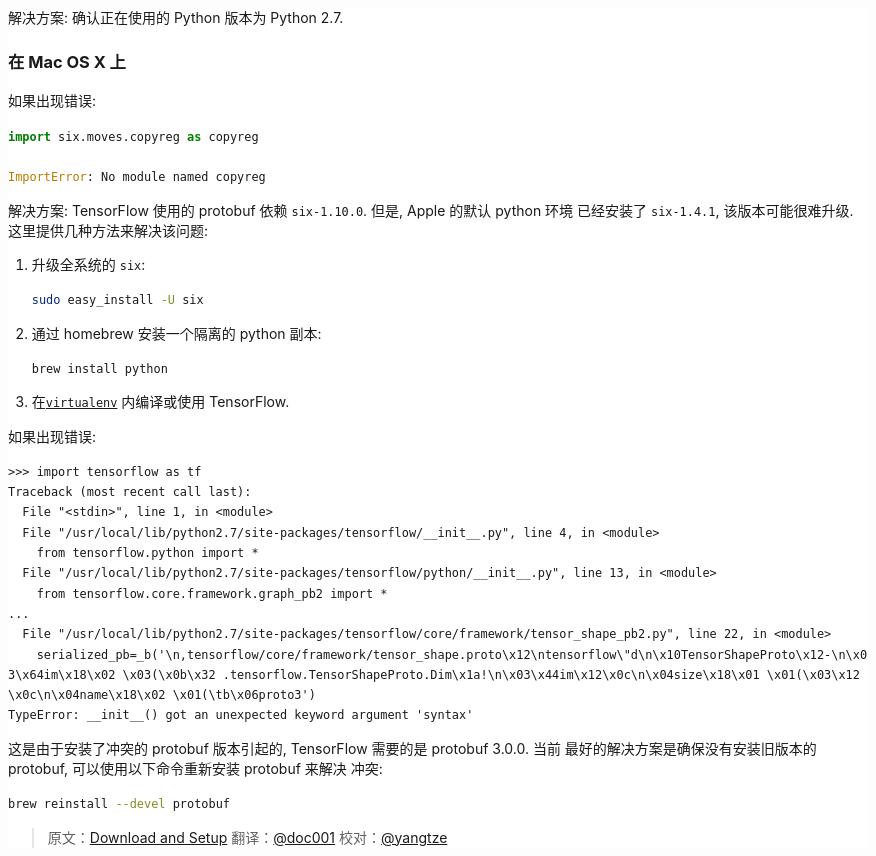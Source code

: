 解决方案: 确认正在使用的 Python 版本为 Python 2.7.

### 在 Mac OS X 上 <a class="md-anchor" id="AUTOGENERATED-on-macosx"></a>

如果出现错误:

```python
import six.moves.copyreg as copyreg

ImportError: No module named copyreg
```

解决方案: TensorFlow 使用的 protobuf 依赖 `six-1.10.0`. 但是, Apple 的默认 python 环境
已经安装了 `six-1.4.1`, 该版本可能很难升级. 这里提供几种方法来解决该问题:

1. 升级全系统的 `six`:

    ```bash
    sudo easy_install -U six
    ```

2. 通过 homebrew 安装一个隔离的 python 副本:

    ```bash
    brew install python
    ```

3. 在[`virtualenv`](#virtualenv_install) 内编译或使用 TensorFlow.


如果出现错误:

```
>>> import tensorflow as tf
Traceback (most recent call last):
  File "<stdin>", line 1, in <module>
  File "/usr/local/lib/python2.7/site-packages/tensorflow/__init__.py", line 4, in <module>
    from tensorflow.python import *
  File "/usr/local/lib/python2.7/site-packages/tensorflow/python/__init__.py", line 13, in <module>
    from tensorflow.core.framework.graph_pb2 import *
...
  File "/usr/local/lib/python2.7/site-packages/tensorflow/core/framework/tensor_shape_pb2.py", line 22, in <module>
    serialized_pb=_b('\n,tensorflow/core/framework/tensor_shape.proto\x12\ntensorflow\"d\n\x10TensorShapeProto\x12-\n\x03\x64im\x18\x02 \x03(\x0b\x32 .tensorflow.TensorShapeProto.Dim\x1a!\n\x03\x44im\x12\x0c\n\x04size\x18\x01 \x01(\x03\x12\x0c\n\x04name\x18\x02 \x01(\tb\x06proto3')
TypeError: __init__() got an unexpected keyword argument 'syntax'
```

这是由于安装了冲突的 protobuf 版本引起的, TensorFlow 需要的是 protobuf 3.0.0. 当前
最好的解决方案是确保没有安装旧版本的 protobuf, 可以使用以下命令重新安装 protobuf 来解决
冲突: 

```bash
brew reinstall --devel protobuf
```

> 原文：[Download and Setup](http://tensorflow.org/get_started/os_setup.md)  翻译：[@doc001](https://github.com/PFZheng)  校对：[@yangtze](https://github.com/sstruct)
